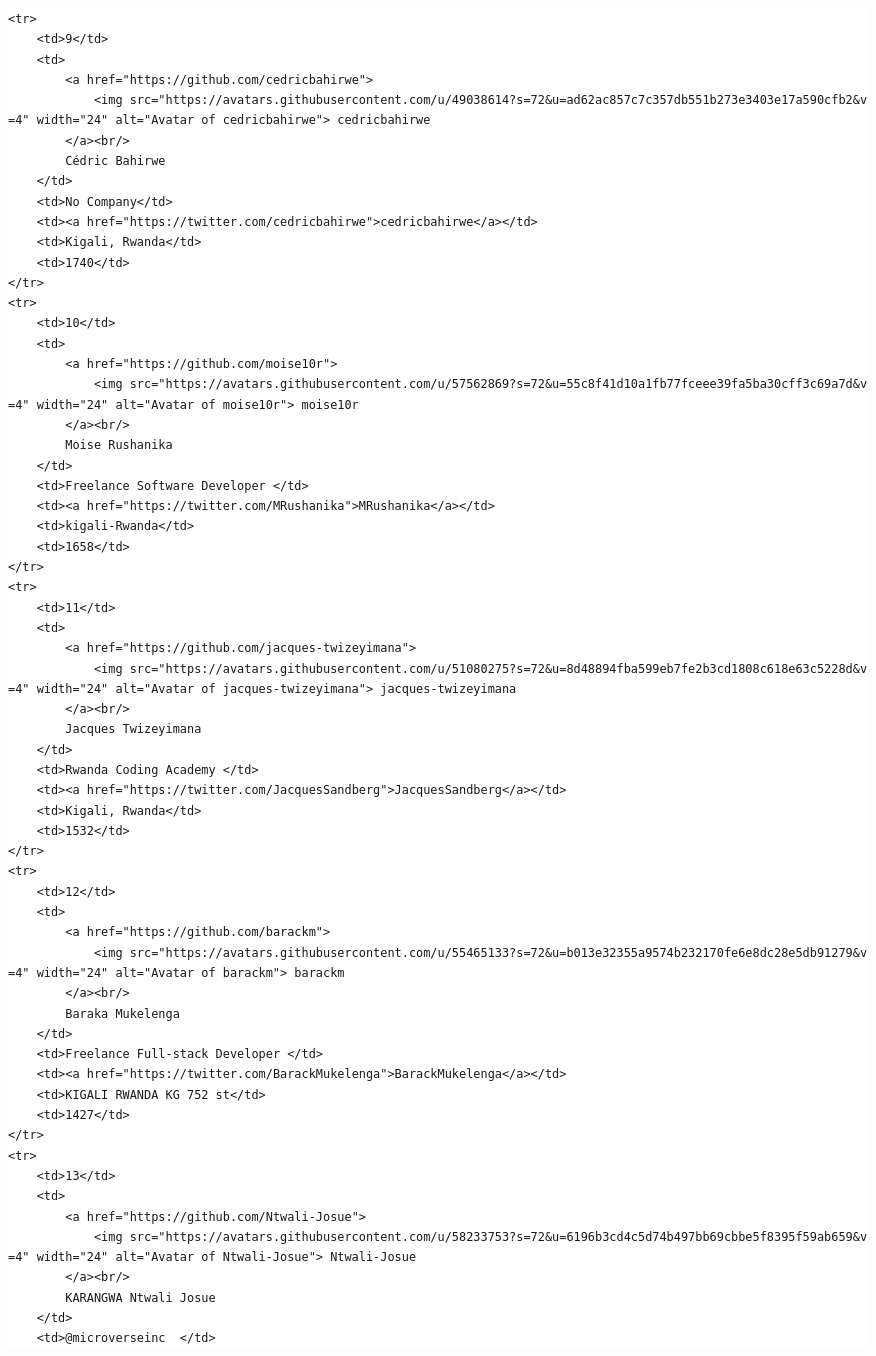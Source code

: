 	<tr>
		<td>9</td>
		<td>
			<a href="https://github.com/cedricbahirwe">
				<img src="https://avatars.githubusercontent.com/u/49038614?s=72&u=ad62ac857c7c357db551b273e3403e17a590cfb2&v=4" width="24" alt="Avatar of cedricbahirwe"> cedricbahirwe
			</a><br/>
			Cédric Bahirwe
		</td>
		<td>No Company</td>
		<td><a href="https://twitter.com/cedricbahirwe">cedricbahirwe</a></td>
		<td>Kigali, Rwanda</td>
		<td>1740</td>
	</tr>
	<tr>
		<td>10</td>
		<td>
			<a href="https://github.com/moise10r">
				<img src="https://avatars.githubusercontent.com/u/57562869?s=72&u=55c8f41d10a1fb77fceee39fa5ba30cff3c69a7d&v=4" width="24" alt="Avatar of moise10r"> moise10r
			</a><br/>
			Moise Rushanika
		</td>
		<td>Freelance Software Developer </td>
		<td><a href="https://twitter.com/MRushanika">MRushanika</a></td>
		<td>kigali-Rwanda</td>
		<td>1658</td>
	</tr>
	<tr>
		<td>11</td>
		<td>
			<a href="https://github.com/jacques-twizeyimana">
				<img src="https://avatars.githubusercontent.com/u/51080275?s=72&u=8d48894fba599eb7fe2b3cd1808c618e63c5228d&v=4" width="24" alt="Avatar of jacques-twizeyimana"> jacques-twizeyimana
			</a><br/>
			Jacques Twizeyimana
		</td>
		<td>Rwanda Coding Academy </td>
		<td><a href="https://twitter.com/JacquesSandberg">JacquesSandberg</a></td>
		<td>Kigali, Rwanda</td>
		<td>1532</td>
	</tr>
	<tr>
		<td>12</td>
		<td>
			<a href="https://github.com/barackm">
				<img src="https://avatars.githubusercontent.com/u/55465133?s=72&u=b013e32355a9574b232170fe6e8dc28e5db91279&v=4" width="24" alt="Avatar of barackm"> barackm
			</a><br/>
			Baraka Mukelenga
		</td>
		<td>Freelance Full-stack Developer </td>
		<td><a href="https://twitter.com/BarackMukelenga">BarackMukelenga</a></td>
		<td>KIGALI RWANDA KG 752 st</td>
		<td>1427</td>
	</tr>
	<tr>
		<td>13</td>
		<td>
			<a href="https://github.com/Ntwali-Josue">
				<img src="https://avatars.githubusercontent.com/u/58233753?s=72&u=6196b3cd4c5d74b497bb69cbbe5f8395f59ab659&v=4" width="24" alt="Avatar of Ntwali-Josue"> Ntwali-Josue
			</a><br/>
			KARANGWA Ntwali Josue 
		</td>
		<td>@microverseinc  </td>